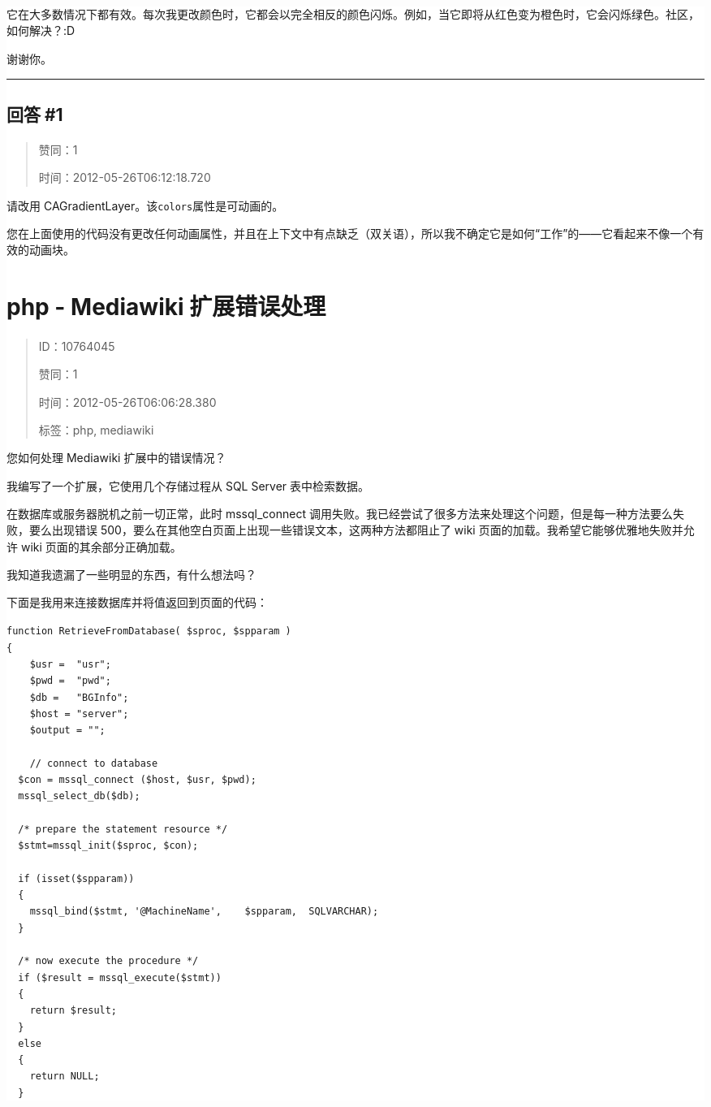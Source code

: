 它在大多数情况下都有效。每次我更改颜色时，它都会以完全相反的颜色闪烁。例如，当它即将从红色变为橙色时，它会闪烁绿色。社区，如何解决？:D

谢谢你。

* * *

## 回答 #1

> 赞同：1
> 
> 时间：2012-05-26T06:12:18.720

请改用 CAGradientLayer。该`colors`属性是可动画的。

您在上面使用的代码没有更改任何动画属性，并且在上下文中有点缺乏（双关语），所以我不确定它是如何“工作”的——它看起来不像一个有效的动画块。

# php - Mediawiki 扩展错误处理

> ID：10764045
> 
> 赞同：1
> 
> 时间：2012-05-26T06:06:28.380
> 
> 标签：php, mediawiki

您如何处理 Mediawiki 扩展中的错误情况？

我编写了一个扩展，它使用几个存储过程从 SQL Server 表中检索数据。

在数据库或服务器脱机之前一切正常，此时 mssql_connect 调用失败。我已经尝试了很多方法来处理这个问题，但是每一种方法要么失败，要么出现错误 500，要么在其他空白页面上出现一些错误文本，这两种方法都阻止了 wiki 页面的加载。我希望它能够优雅地失败并允许 wiki 页面的其余部分正确加载。

我知道我遗漏了一些明显的东西，有什么想法吗？

下面是我用来连接数据库并将值返回到页面的代码：

```
function RetrieveFromDatabase( $sproc, $spparam )
{
    $usr =  "usr";
    $pwd =  "pwd";
    $db =   "BGInfo";
    $host = "server";
    $output = "";

    // connect to database
  $con = mssql_connect ($host, $usr, $pwd);
  mssql_select_db($db);

  /* prepare the statement resource */
  $stmt=mssql_init($sproc, $con);

  if (isset($spparam))
  {
    mssql_bind($stmt, '@MachineName',    $spparam,  SQLVARCHAR);
  }

  /* now execute the procedure */
  if ($result = mssql_execute($stmt))
  {
    return $result;
  }
  else
  {
    return NULL;
  }
```